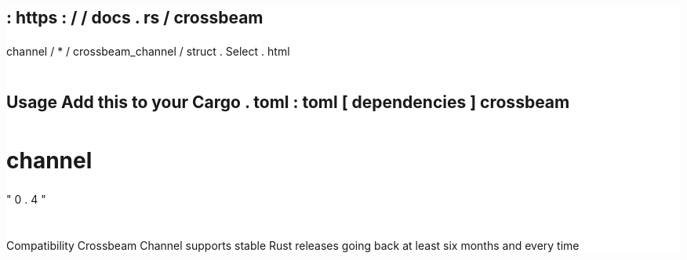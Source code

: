 :
https
:
/
/
docs
.
rs
/
crossbeam
-
channel
/
*
/
crossbeam_channel
/
struct
.
Select
.
html
#
#
Usage
Add
this
to
your
Cargo
.
toml
:
toml
[
dependencies
]
crossbeam
-
channel
=
"
0
.
4
"
#
#
Compatibility
Crossbeam
Channel
supports
stable
Rust
releases
going
back
at
least
six
months
and
every
time